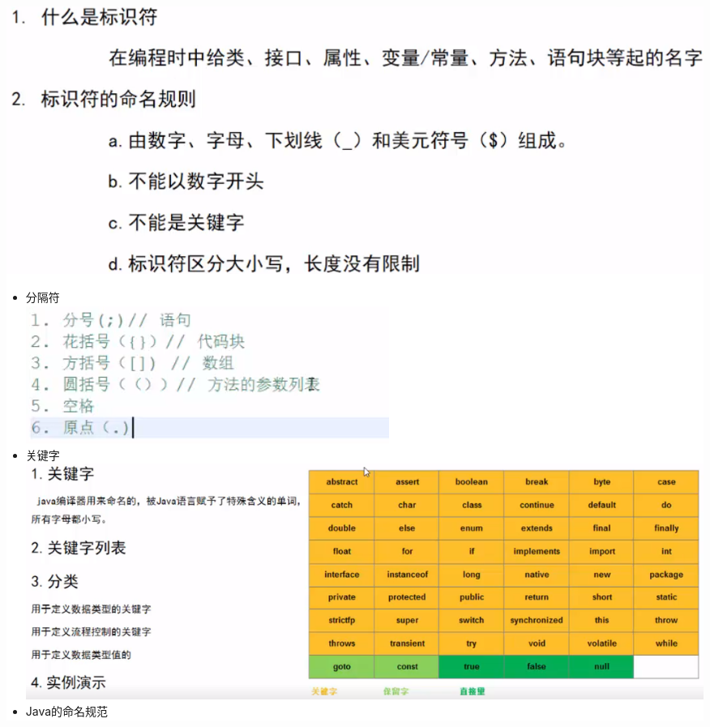 ![](.README_images\标识符.png)<br>
- 分隔符<br>
![](.README_images\分隔符.png)<br>
- 关键字<br>
![](.README_images\关键字.png)<br>
- Java的命名规范<br>